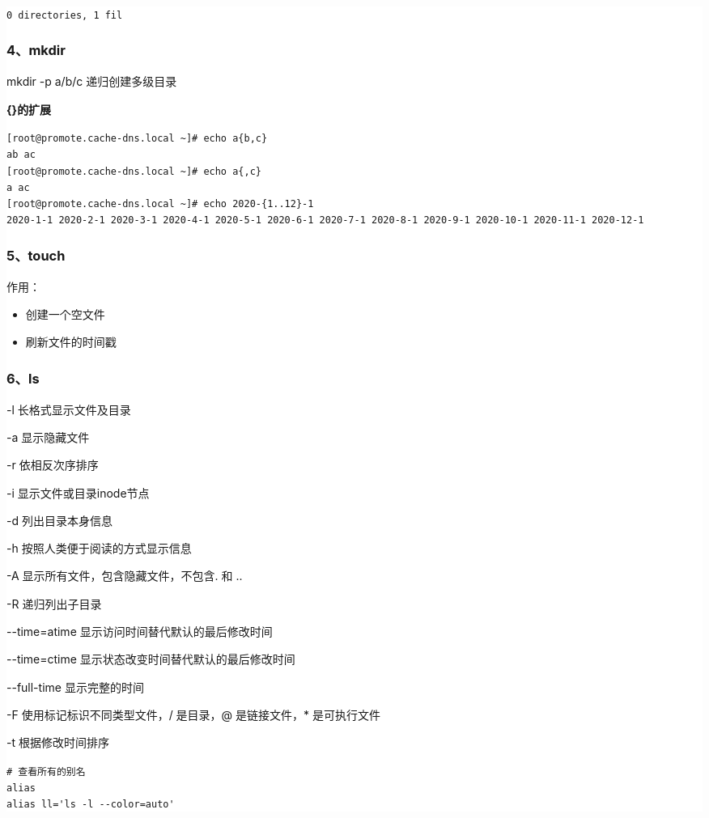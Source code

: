 ~~~shell
0 directories, 1 fil
~~~

### 4、mkdir

mkdir -p a/b/c	递归创建多级目录

**{}的扩展**

```shell
[root@promote.cache-dns.local ~]# echo a{b,c}
ab ac
[root@promote.cache-dns.local ~]# echo a{,c}
a ac
[root@promote.cache-dns.local ~]# echo 2020-{1..12}-1
2020-1-1 2020-2-1 2020-3-1 2020-4-1 2020-5-1 2020-6-1 2020-7-1 2020-8-1 2020-9-1 2020-10-1 2020-11-1 2020-12-1
```

### 5、touch

作用：

* 创建一个空文件

- 刷新文件的时间戳

### 6、ls

-l	长格式显示文件及目录

-a	显示隐藏文件

-r	依相反次序排序

-i	显示文件或目录inode节点

-d	列出目录本身信息

-h	按照人类便于阅读的方式显示信息

-A	显示所有文件，包含隐藏文件，不包含. 和 ..

-R	递归列出子目录

--time=atime	显示访问时间替代默认的最后修改时间

--time=ctime	显示状态改变时间替代默认的最后修改时间

--full-time	显示完整的时间

-F	使用标记标识不同类型文件，/ 是目录，@ 是链接文件，* 是可执行文件

-t	根据修改时间排序

```shell
# 查看所有的别名
alias 
alias ll='ls -l --color=auto'
```
